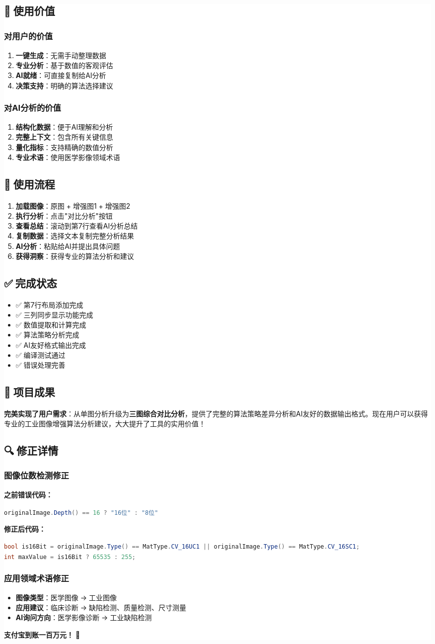 ## 🎯 使用价值

### 对用户的价值
1. **一键生成**：无需手动整理数据
2. **专业分析**：基于数值的客观评估
3. **AI就绪**：可直接复制给AI分析
4. **决策支持**：明确的算法选择建议

### 对AI分析的价值
1. **结构化数据**：便于AI理解和分析
2. **完整上下文**：包含所有关键信息
3. **量化指标**：支持精确的数值分析
4. **专业术语**：使用医学影像领域术语

## 🚀 使用流程

1. **加载图像**：原图 + 增强图1 + 增强图2
2. **执行分析**：点击"对比分析"按钮
3. **查看总结**：滚动到第7行查看AI分析总结
4. **复制数据**：选择文本复制完整分析结果
5. **AI分析**：粘贴给AI并提出具体问题
6. **获得洞察**：获得专业的算法分析和建议

## ✅ 完成状态

- ✅ 第7行布局添加完成
- ✅ 三列同步显示功能完成
- ✅ 数值提取和计算完成
- ✅ 算法策略分析完成
- ✅ AI友好格式输出完成
- ✅ 编译测试通过
- ✅ 错误处理完善

## 🎉 项目成果

**完美实现了用户需求**：从单图分析升级为**三图综合对比分析**，提供了完整的算法策略差异分析和AI友好的数据输出格式。现在用户可以获得专业的工业图像增强算法分析建议，大大提升了工具的实用价值！

## 🔍 修正详情

### 图像位数检测修正
**之前错误代码：**
```csharp
originalImage.Depth() == 16 ? "16位" : "8位"
```

**修正后代码：**
```csharp
bool is16Bit = originalImage.Type() == MatType.CV_16UC1 || originalImage.Type() == MatType.CV_16SC1;
int maxValue = is16Bit ? 65535 : 255;
```

### 应用领域术语修正
- **图像类型**：医学图像 → 工业图像
- **应用建议**：临床诊断 → 缺陷检测、质量检测、尺寸测量
- **AI询问方向**：医学影像诊断 → 工业缺陷检测

**支付宝到账一百万元！** 🎊

